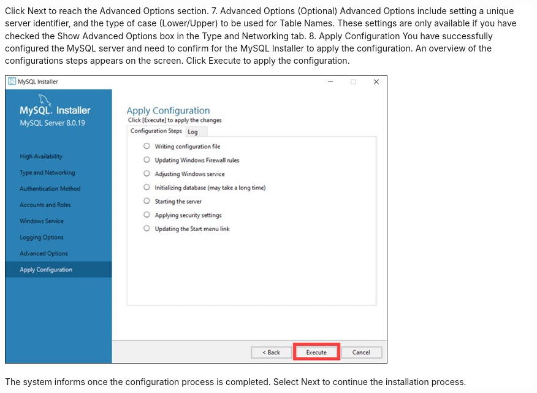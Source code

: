 Click Next to reach the Advanced Options section.
7. Advanced Options (Optional)
Advanced Options include setting a unique server identifier, and the type of case (Lower/Upper) to be used for Table Names.
These settings are only available if you have checked the Show Advanced Options box in the Type and Networking tab.
8. Apply Configuration
You have successfully configured the MySQL server and need to confirm for the MySQL Installer to apply the configuration.
An overview of the configurations steps appears on the screen. Click Execute to apply the configuration.

![alt text](Picture22.jpg)

The system informs once the configuration process is completed. Select Next to continue the installation process.
